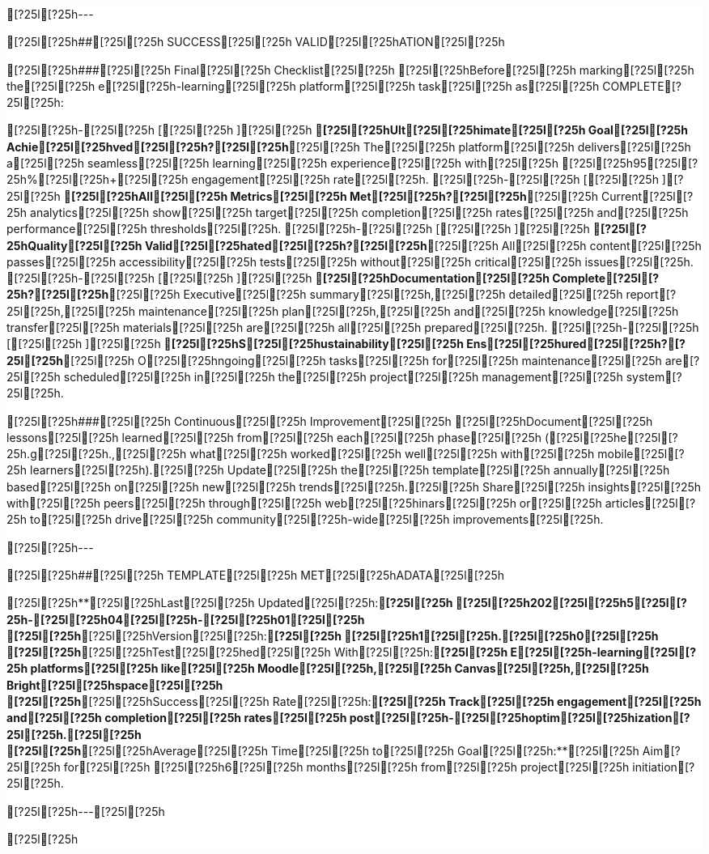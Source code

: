 [?25l[?25h---

[?25l[?25h##[?25l[?25h SUCCESS[?25l[?25h VALID[?25l[?25hATION[?25l[?25h

[?25l[?25h###[?25l[?25h Final[?25l[?25h Checklist[?25l[?25h
[?25l[?25hBefore[?25l[?25h marking[?25l[?25h the[?25l[?25h e[?25l[?25h-learning[?25l[?25h platform[?25l[?25h task[?25l[?25h as[?25l[?25h COMPLETE[?25l[?25h:

[?25l[?25h-[?25l[?25h [[?25l[?25h ][?25l[?25h **[?25l[?25hUlt[?25l[?25himate[?25l[?25h Goal[?25l[?25h Achie[?25l[?25hved[?25l[?25h?[?25l[?25h**[?25l[?25h The[?25l[?25h platform[?25l[?25h delivers[?25l[?25h a[?25l[?25h seamless[?25l[?25h learning[?25l[?25h experience[?25l[?25h with[?25l[?25h [?25l[?25h95[?25l[?25h%[?25l[?25h+[?25l[?25h engagement[?25l[?25h rate[?25l[?25h.
[?25l[?25h-[?25l[?25h [[?25l[?25h ][?25l[?25h **[?25l[?25hAll[?25l[?25h Metrics[?25l[?25h Met[?25l[?25h?[?25l[?25h**[?25l[?25h Current[?25l[?25h analytics[?25l[?25h show[?25l[?25h target[?25l[?25h completion[?25l[?25h rates[?25l[?25h and[?25l[?25h performance[?25l[?25h thresholds[?25l[?25h.
[?25l[?25h-[?25l[?25h [[?25l[?25h ][?25l[?25h **[?25l[?25hQuality[?25l[?25h Valid[?25l[?25hated[?25l[?25h?[?25l[?25h**[?25l[?25h All[?25l[?25h content[?25l[?25h passes[?25l[?25h accessibility[?25l[?25h tests[?25l[?25h without[?25l[?25h critical[?25l[?25h issues[?25l[?25h.
[?25l[?25h-[?25l[?25h [[?25l[?25h ][?25l[?25h **[?25l[?25hDocumentation[?25l[?25h Complete[?25l[?25h?[?25l[?25h**[?25l[?25h Executive[?25l[?25h summary[?25l[?25h,[?25l[?25h detailed[?25l[?25h report[?25l[?25h,[?25l[?25h maintenance[?25l[?25h plan[?25l[?25h,[?25l[?25h and[?25l[?25h knowledge[?25l[?25h transfer[?25l[?25h materials[?25l[?25h are[?25l[?25h all[?25l[?25h prepared[?25l[?25h.
[?25l[?25h-[?25l[?25h [[?25l[?25h ][?25l[?25h **[?25l[?25hS[?25l[?25hustainability[?25l[?25h Ens[?25l[?25hured[?25l[?25h?[?25l[?25h**[?25l[?25h O[?25l[?25hngoing[?25l[?25h tasks[?25l[?25h for[?25l[?25h maintenance[?25l[?25h are[?25l[?25h scheduled[?25l[?25h in[?25l[?25h the[?25l[?25h project[?25l[?25h management[?25l[?25h system[?25l[?25h.

[?25l[?25h###[?25l[?25h Continuous[?25l[?25h Improvement[?25l[?25h
[?25l[?25hDocument[?25l[?25h lessons[?25l[?25h learned[?25l[?25h from[?25l[?25h each[?25l[?25h phase[?25l[?25h ([?25l[?25he[?25l[?25h.g[?25l[?25h.,[?25l[?25h what[?25l[?25h worked[?25l[?25h well[?25l[?25h with[?25l[?25h mobile[?25l[?25h learners[?25l[?25h).[?25l[?25h Update[?25l[?25h the[?25l[?25h template[?25l[?25h annually[?25l[?25h based[?25l[?25h on[?25l[?25h new[?25l[?25h trends[?25l[?25h.[?25l[?25h Share[?25l[?25h insights[?25l[?25h with[?25l[?25h peers[?25l[?25h through[?25l[?25h web[?25l[?25hinars[?25l[?25h or[?25l[?25h articles[?25l[?25h to[?25l[?25h drive[?25l[?25h community[?25l[?25h-wide[?25l[?25h improvements[?25l[?25h.

[?25l[?25h---

[?25l[?25h##[?25l[?25h TEMPLATE[?25l[?25h MET[?25l[?25hADATA[?25l[?25h

[?25l[?25h**[?25l[?25hLast[?25l[?25h Updated[?25l[?25h:**[?25l[?25h [?25l[?25h202[?25l[?25h5[?25l[?25h-[?25l[?25h04[?25l[?25h-[?25l[?25h01[?25l[?25h  
[?25l[?25h**[?25l[?25hVersion[?25l[?25h:**[?25l[?25h [?25l[?25h1[?25l[?25h.[?25l[?25h0[?25l[?25h  
[?25l[?25h**[?25l[?25hTest[?25l[?25hed[?25l[?25h With[?25l[?25h:**[?25l[?25h E[?25l[?25h-learning[?25l[?25h platforms[?25l[?25h like[?25l[?25h Moodle[?25l[?25h,[?25l[?25h Canvas[?25l[?25h,[?25l[?25h Bright[?25l[?25hspace[?25l[?25h  
[?25l[?25h**[?25l[?25hSuccess[?25l[?25h Rate[?25l[?25h:**[?25l[?25h Track[?25l[?25h engagement[?25l[?25h and[?25l[?25h completion[?25l[?25h rates[?25l[?25h post[?25l[?25h-[?25l[?25hoptim[?25l[?25hization[?25l[?25h.[?25l[?25h  
[?25l[?25h**[?25l[?25hAverage[?25l[?25h Time[?25l[?25h to[?25l[?25h Goal[?25l[?25h:**[?25l[?25h Aim[?25l[?25h for[?25l[?25h [?25l[?25h6[?25l[?25h months[?25l[?25h from[?25l[?25h project[?25l[?25h initiation[?25l[?25h.

[?25l[?25h---[?25l[?25h

[?25l[?25h